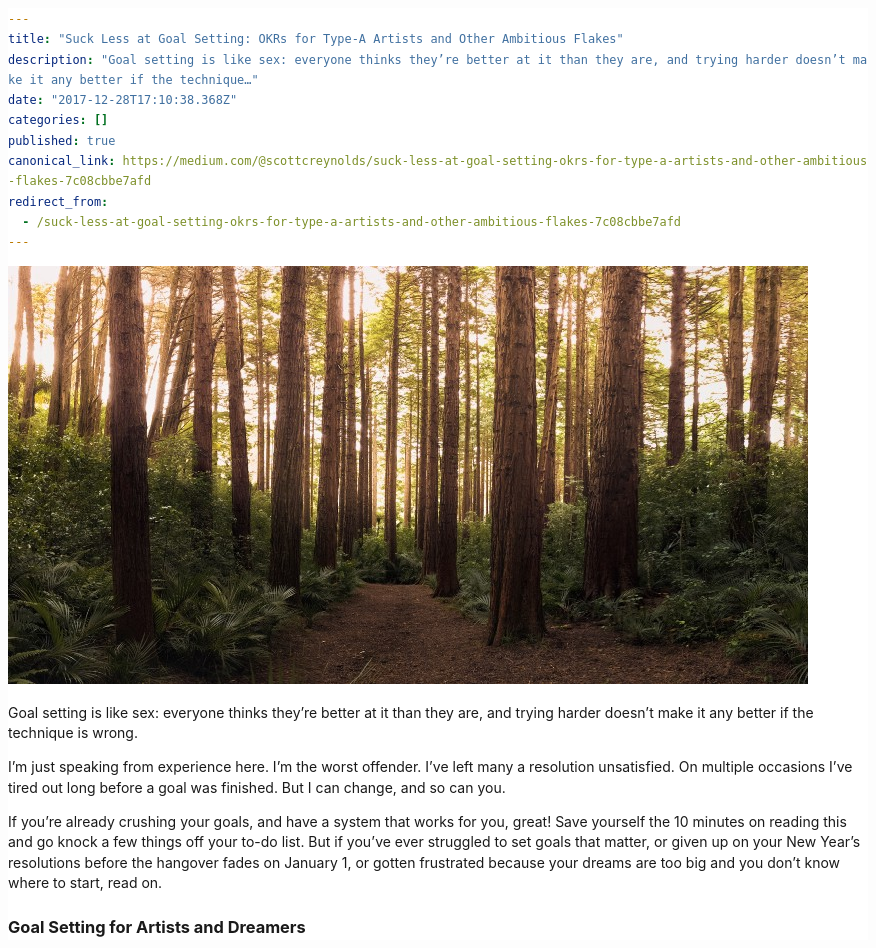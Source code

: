 ```yaml
---
title: "Suck Less at Goal Setting: OKRs for Type-A Artists and Other Ambitious Flakes"
description: "Goal setting is like sex: everyone thinks they’re better at it than they are, and trying harder doesn’t make it any better if the technique…"
date: "2017-12-28T17:10:38.368Z"
categories: []
published: true
canonical_link: https://medium.com/@scottcreynolds/suck-less-at-goal-setting-okrs-for-type-a-artists-and-other-ambitious-flakes-7c08cbbe7afd
redirect_from:
  - /suck-less-at-goal-setting-okrs-for-type-a-artists-and-other-ambitious-flakes-7c08cbbe7afd
---
```


![](./asset-1.jpeg)

Goal setting is like sex: everyone thinks they’re better at it than they are, and trying harder doesn’t make it any better if the technique is wrong.

I’m just speaking from experience here. I’m the worst offender. I’ve left many a resolution unsatisfied. On multiple occasions I’ve tired out long before a goal was finished. But I can change, and so can you.

If you’re already crushing your goals, and have a system that works for you, great! Save yourself the 10 minutes on reading this and go knock a few things off your to-do list. But if you’ve ever struggled to set goals that matter, or given up on your New Year’s resolutions before the hangover fades on January 1, or gotten frustrated because your dreams are too big and you don’t know where to start, read on.

### Goal Setting for Artists and Dreamers

